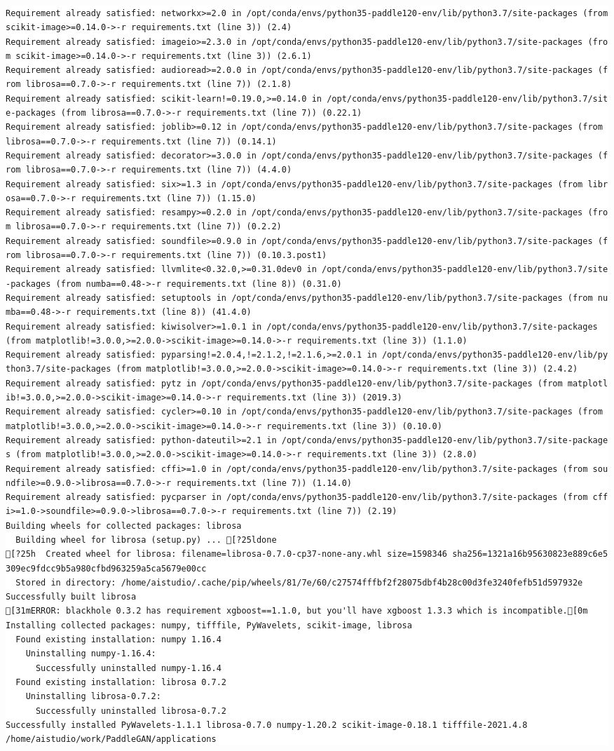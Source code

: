     Requirement already satisfied: networkx>=2.0 in /opt/conda/envs/python35-paddle120-env/lib/python3.7/site-packages (from scikit-image>=0.14.0->-r requirements.txt (line 3)) (2.4)
    Requirement already satisfied: imageio>=2.3.0 in /opt/conda/envs/python35-paddle120-env/lib/python3.7/site-packages (from scikit-image>=0.14.0->-r requirements.txt (line 3)) (2.6.1)
    Requirement already satisfied: audioread>=2.0.0 in /opt/conda/envs/python35-paddle120-env/lib/python3.7/site-packages (from librosa==0.7.0->-r requirements.txt (line 7)) (2.1.8)
    Requirement already satisfied: scikit-learn!=0.19.0,>=0.14.0 in /opt/conda/envs/python35-paddle120-env/lib/python3.7/site-packages (from librosa==0.7.0->-r requirements.txt (line 7)) (0.22.1)
    Requirement already satisfied: joblib>=0.12 in /opt/conda/envs/python35-paddle120-env/lib/python3.7/site-packages (from librosa==0.7.0->-r requirements.txt (line 7)) (0.14.1)
    Requirement already satisfied: decorator>=3.0.0 in /opt/conda/envs/python35-paddle120-env/lib/python3.7/site-packages (from librosa==0.7.0->-r requirements.txt (line 7)) (4.4.0)
    Requirement already satisfied: six>=1.3 in /opt/conda/envs/python35-paddle120-env/lib/python3.7/site-packages (from librosa==0.7.0->-r requirements.txt (line 7)) (1.15.0)
    Requirement already satisfied: resampy>=0.2.0 in /opt/conda/envs/python35-paddle120-env/lib/python3.7/site-packages (from librosa==0.7.0->-r requirements.txt (line 7)) (0.2.2)
    Requirement already satisfied: soundfile>=0.9.0 in /opt/conda/envs/python35-paddle120-env/lib/python3.7/site-packages (from librosa==0.7.0->-r requirements.txt (line 7)) (0.10.3.post1)
    Requirement already satisfied: llvmlite<0.32.0,>=0.31.0dev0 in /opt/conda/envs/python35-paddle120-env/lib/python3.7/site-packages (from numba==0.48->-r requirements.txt (line 8)) (0.31.0)
    Requirement already satisfied: setuptools in /opt/conda/envs/python35-paddle120-env/lib/python3.7/site-packages (from numba==0.48->-r requirements.txt (line 8)) (41.4.0)
    Requirement already satisfied: kiwisolver>=1.0.1 in /opt/conda/envs/python35-paddle120-env/lib/python3.7/site-packages (from matplotlib!=3.0.0,>=2.0.0->scikit-image>=0.14.0->-r requirements.txt (line 3)) (1.1.0)
    Requirement already satisfied: pyparsing!=2.0.4,!=2.1.2,!=2.1.6,>=2.0.1 in /opt/conda/envs/python35-paddle120-env/lib/python3.7/site-packages (from matplotlib!=3.0.0,>=2.0.0->scikit-image>=0.14.0->-r requirements.txt (line 3)) (2.4.2)
    Requirement already satisfied: pytz in /opt/conda/envs/python35-paddle120-env/lib/python3.7/site-packages (from matplotlib!=3.0.0,>=2.0.0->scikit-image>=0.14.0->-r requirements.txt (line 3)) (2019.3)
    Requirement already satisfied: cycler>=0.10 in /opt/conda/envs/python35-paddle120-env/lib/python3.7/site-packages (from matplotlib!=3.0.0,>=2.0.0->scikit-image>=0.14.0->-r requirements.txt (line 3)) (0.10.0)
    Requirement already satisfied: python-dateutil>=2.1 in /opt/conda/envs/python35-paddle120-env/lib/python3.7/site-packages (from matplotlib!=3.0.0,>=2.0.0->scikit-image>=0.14.0->-r requirements.txt (line 3)) (2.8.0)
    Requirement already satisfied: cffi>=1.0 in /opt/conda/envs/python35-paddle120-env/lib/python3.7/site-packages (from soundfile>=0.9.0->librosa==0.7.0->-r requirements.txt (line 7)) (1.14.0)
    Requirement already satisfied: pycparser in /opt/conda/envs/python35-paddle120-env/lib/python3.7/site-packages (from cffi>=1.0->soundfile>=0.9.0->librosa==0.7.0->-r requirements.txt (line 7)) (2.19)
    Building wheels for collected packages: librosa
      Building wheel for librosa (setup.py) ... [?25ldone
    [?25h  Created wheel for librosa: filename=librosa-0.7.0-cp37-none-any.whl size=1598346 sha256=1321a16b95630823e889c6e5309ec9fdcc9b5a980cfbd963259a5ca5679e00cc
      Stored in directory: /home/aistudio/.cache/pip/wheels/81/7e/60/c27574fffbf2f28075dbf4b28c00d3fe3240fefb51d597932e
    Successfully built librosa
    [31mERROR: blackhole 0.3.2 has requirement xgboost==1.1.0, but you'll have xgboost 1.3.3 which is incompatible.[0m
    Installing collected packages: numpy, tifffile, PyWavelets, scikit-image, librosa
      Found existing installation: numpy 1.16.4
        Uninstalling numpy-1.16.4:
          Successfully uninstalled numpy-1.16.4
      Found existing installation: librosa 0.7.2
        Uninstalling librosa-0.7.2:
          Successfully uninstalled librosa-0.7.2
    Successfully installed PyWavelets-1.1.1 librosa-0.7.0 numpy-1.20.2 scikit-image-0.18.1 tifffile-2021.4.8
    /home/aistudio/work/PaddleGAN/applications
